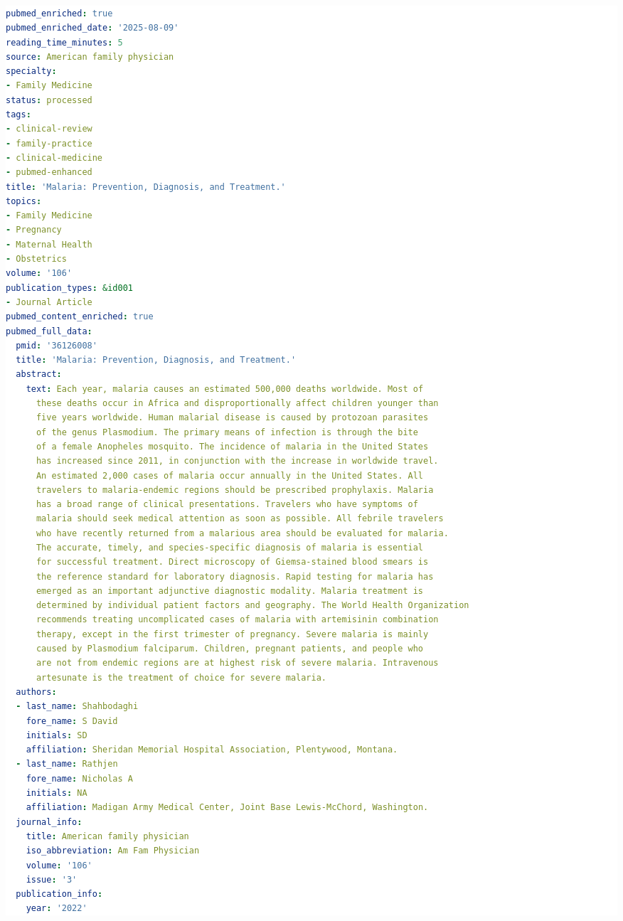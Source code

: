 ```yaml
pubmed_enriched: true
pubmed_enriched_date: '2025-08-09'
reading_time_minutes: 5
source: American family physician
specialty:
- Family Medicine
status: processed
tags:
- clinical-review
- family-practice
- clinical-medicine
- pubmed-enhanced
title: 'Malaria: Prevention, Diagnosis, and Treatment.'
topics:
- Family Medicine
- Pregnancy
- Maternal Health
- Obstetrics
volume: '106'
publication_types: &id001
- Journal Article
pubmed_content_enriched: true
pubmed_full_data:
  pmid: '36126008'
  title: 'Malaria: Prevention, Diagnosis, and Treatment.'
  abstract:
    text: Each year, malaria causes an estimated 500,000 deaths worldwide. Most of
      these deaths occur in Africa and disproportionally affect children younger than
      five years worldwide. Human malarial disease is caused by protozoan parasites
      of the genus Plasmodium. The primary means of infection is through the bite
      of a female Anopheles mosquito. The incidence of malaria in the United States
      has increased since 2011, in conjunction with the increase in worldwide travel.
      An estimated 2,000 cases of malaria occur annually in the United States. All
      travelers to malaria-endemic regions should be prescribed prophylaxis. Malaria
      has a broad range of clinical presentations. Travelers who have symptoms of
      malaria should seek medical attention as soon as possible. All febrile travelers
      who have recently returned from a malarious area should be evaluated for malaria.
      The accurate, timely, and species-specific diagnosis of malaria is essential
      for successful treatment. Direct microscopy of Giemsa-stained blood smears is
      the reference standard for laboratory diagnosis. Rapid testing for malaria has
      emerged as an important adjunctive diagnostic modality. Malaria treatment is
      determined by individual patient factors and geography. The World Health Organization
      recommends treating uncomplicated cases of malaria with artemisinin combination
      therapy, except in the first trimester of pregnancy. Severe malaria is mainly
      caused by Plasmodium falciparum. Children, pregnant patients, and people who
      are not from endemic regions are at highest risk of severe malaria. Intravenous
      artesunate is the treatment of choice for severe malaria.
  authors:
  - last_name: Shahbodaghi
    fore_name: S David
    initials: SD
    affiliation: Sheridan Memorial Hospital Association, Plentywood, Montana.
  - last_name: Rathjen
    fore_name: Nicholas A
    initials: NA
    affiliation: Madigan Army Medical Center, Joint Base Lewis-McChord, Washington.
  journal_info:
    title: American family physician
    iso_abbreviation: Am Fam Physician
    volume: '106'
    issue: '3'
  publication_info:
    year: '2022'
```